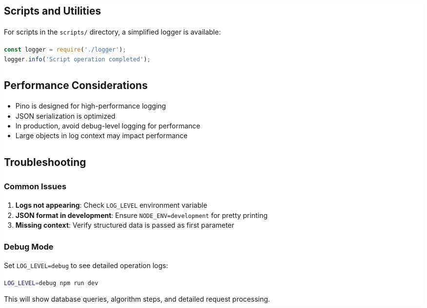 ## Scripts and Utilities

For scripts in the `scripts/` directory, a simplified logger is available:

```javascript
const logger = require('./logger');
logger.info('Script operation completed');
```

## Performance Considerations

- Pino is designed for high-performance logging
- JSON serialization is optimized
- In production, avoid debug-level logging for performance
- Large objects in log context may impact performance

## Troubleshooting

### Common Issues

1. **Logs not appearing**: Check `LOG_LEVEL` environment variable
2. **JSON format in development**: Ensure `NODE_ENV=development` for pretty printing
3. **Missing context**: Verify structured data is passed as first parameter

### Debug Mode

Set `LOG_LEVEL=debug` to see detailed operation logs:

```bash
LOG_LEVEL=debug npm run dev
```

This will show database queries, algorithm steps, and detailed request processing. 